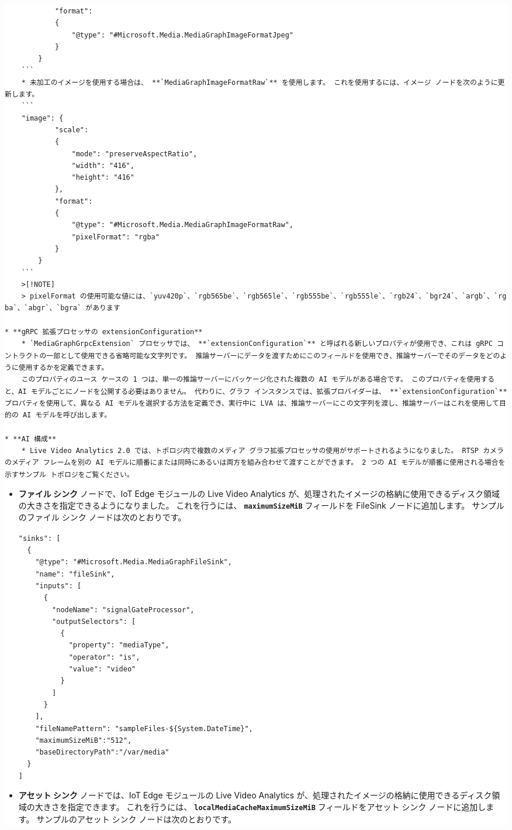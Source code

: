                 "format": 
                {
                    "@type": "#Microsoft.Media.MediaGraphImageFormatJpeg"
                }
            }
        ```
        * 未加工のイメージを使用する場合は、 **`MediaGraphImageFormatRaw`** を使用します。 これを使用するには、イメージ ノードを次のように更新します。
        ```
        "image": {
                "scale": 
                {
                    "mode": "preserveAspectRatio",
                    "width": "416",
                    "height": "416"
                },
                "format": 
                {
                    "@type": "#Microsoft.Media.MediaGraphImageFormatRaw",
                    "pixelFormat": "rgba"
                }
            }
        ```
        >[!NOTE]
        > pixelFormat の使用可能な値には、`yuv420p`、`rgb565be`、`rgb565le`、`rgb555be`、`rgb555le`、`rgb24`、`bgr24`、`argb`、`rgba`、`abgr`、`bgra` があります  

    * **gRPC 拡張プロセッサの extensionConfiguration**  
        * `MediaGraphGrpcExtension` プロセッサでは、 **`extensionConfiguration`** と呼ばれる新しいプロパティが使用でき、これは gRPC コントラクトの一部として使用できる省略可能な文字列です。 推論サーバーにデータを渡すためにこのフィールドを使用でき、推論サーバーでそのデータをどのように使用するかを定義できます。  
        このプロパティのユース ケースの 1 つは、単一の推論サーバーにパッケージ化された複数の AI モデルがある場合です。 このプロパティを使用すると、AI モデルごとにノードを公開する必要はありません。 代わりに、グラフ インスタンスでは、拡張プロバイダーは、 **`extensionConfiguration`** プロパティを使用して、異なる AI モデルを選択する方法を定義でき、実行中に LVA は、推論サーバーにこの文字列を渡し、推論サーバーはこれを使用して目的の AI モデルを呼び出します。  

    * **AI 構成**
        * Live Video Analytics 2.0 では、トポロジ内で複数のメディア グラフ拡張プロセッサの使用がサポートされるようになりました。 RTSP カメラのメディア フレームを別の AI モデルに順番にまたは同時にあるいは両方を組み合わせて渡すことができます。 2 つの AI モデルが順番に使用される場合を示すサンプル トポロジをご覧ください。


* **ファイル シンク** ノードで、IoT Edge モジュールの Live Video Analytics が、処理されたイメージの格納に使用できるディスク領域の大きさを指定できるようになりました。 これを行うには、 **`maximumSizeMiB`** フィールドを FileSink ノードに追加します。 サンプルのファイル シンク ノードは次のとおりです。
    ```
    "sinks": [
      {
        "@type": "#Microsoft.Media.MediaGraphFileSink",
        "name": "fileSink",
        "inputs": [
          {
            "nodeName": "signalGateProcessor",
            "outputSelectors": [
              {
                "property": "mediaType",
                "operator": "is",
                "value": "video"
              }
            ]
          }
        ],
        "fileNamePattern": "sampleFiles-${System.DateTime}",
        "maximumSizeMiB":"512",
        "baseDirectoryPath":"/var/media"
      }
    ]
    ```
* **アセット シンク** ノードでは、IoT Edge モジュールの Live Video Analytics が、処理されたイメージの格納に使用できるディスク領域の大きさを指定できます。 これを行うには、 **`localMediaCacheMaximumSizeMiB`** フィールドをアセット シンク ノードに追加します。 サンプルのアセット シンク ノードは次のとおりです。